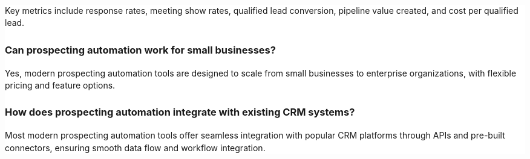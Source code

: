 Key metrics include response rates, meeting show rates, qualified lead conversion, pipeline value created, and cost per qualified lead.

### Can prospecting automation work for small businesses?

Yes, modern prospecting automation tools are designed to scale from small businesses to enterprise organizations, with flexible pricing and feature options.

### How does prospecting automation integrate with existing CRM systems?

Most modern prospecting automation tools offer seamless integration with popular CRM platforms through APIs and pre-built connectors, ensuring smooth data flow and workflow integration.



